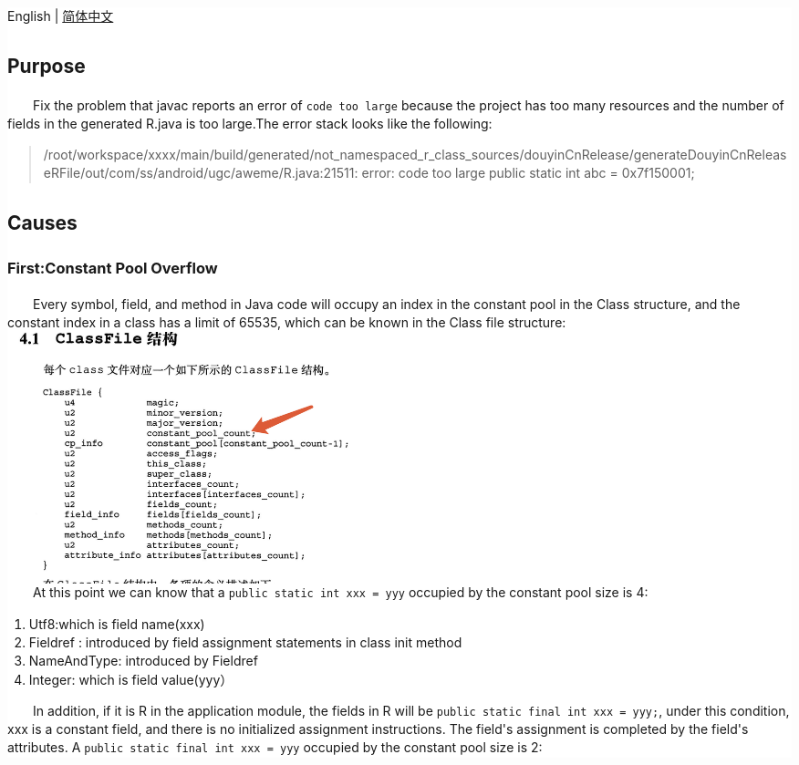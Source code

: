 English | [简体中文](RFileKnife-README-zh.md)

## Purpose
&emsp;&emsp;Fix the problem that javac reports an error of `code too large`  because the project has too many resources and the number of fields in the generated R.java is too large.The error stack looks like the following:<br/>

> /root/workspace/xxxx/main/build/generated/not_namespaced_r_class_sources/douyinCnRelease/generateDouyinCnReleaseRFile/out/com/ss/android/ugc/aweme/R.java:21511: error: code too large  public static int abc = 0x7f150001;

## Causes

### First:Constant Pool Overflow
&emsp;&emsp;Every symbol, field, and method in Java code will occupy an index in the constant pool in the Class structure, and the constant index in a class has a limit of 65535, which can be known in the Class file structure:<br/>
<img src="img/ClassFile.png" width="60%" height="60%" align=center><Br/>
&emsp;&emsp;At this point we can know that a `public static int xxx = yyy` occupied by the constant pool size is 4:

1. Utf8:which is field name(xxx)
2. Fieldref : introduced by field assignment statements in class init method
3. NameAndType: introduced by Fieldref
4. Integer: which is field value(yyy） 

&emsp;&emsp;In addition, if it is R in the application module, the fields in R will be `public static final int xxx = yyy;`, under this condition, xxx is a constant field, and there is no initialized assignment instructions. The field's assignment is completed by the field's attributes. A `public static final int xxx = yyy` occupied by the constant pool size is 2:
